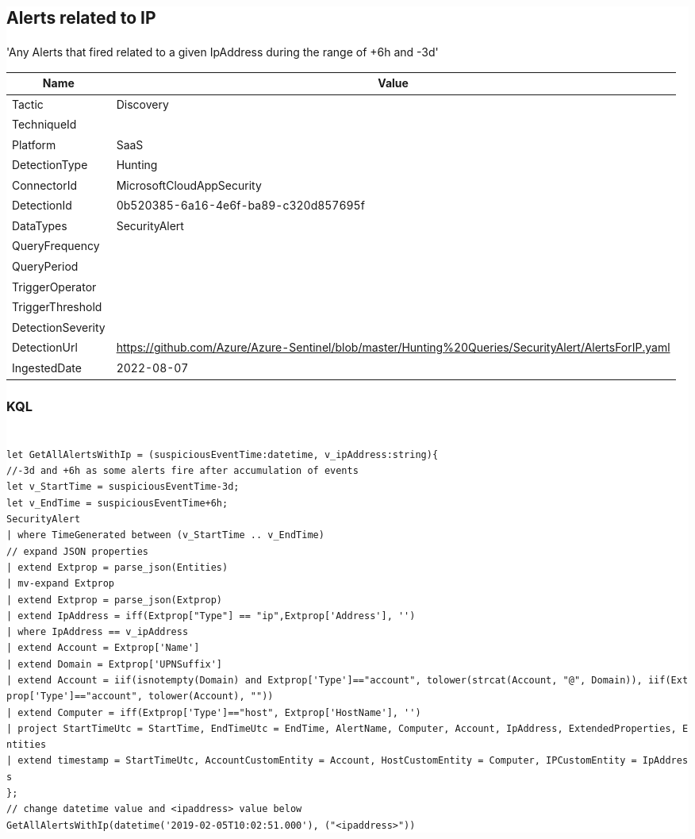 ## Alerts related to IP

'Any Alerts that fired related to a given IpAddress during the range of +6h and -3d'

|Name | Value |
| --- | --- |
|Tactic | Discovery|
|TechniqueId | |
|Platform | SaaS|
|DetectionType | Hunting |
|ConnectorId | MicrosoftCloudAppSecurity |
|DetectionId | 0b520385-6a16-4e6f-ba89-c320d857695f |
|DataTypes | SecurityAlert |
|QueryFrequency |  |
|QueryPeriod |  |
|TriggerOperator |  |
|TriggerThreshold |  |
|DetectionSeverity |  |
|DetectionUrl | https://github.com/Azure/Azure-Sentinel/blob/master/Hunting%20Queries/SecurityAlert/AlertsForIP.yaml |
|IngestedDate | 2022-08-07 |

### KQL
```kql

let GetAllAlertsWithIp = (suspiciousEventTime:datetime, v_ipAddress:string){
//-3d and +6h as some alerts fire after accumulation of events
let v_StartTime = suspiciousEventTime-3d;
let v_EndTime = suspiciousEventTime+6h;
SecurityAlert
| where TimeGenerated between (v_StartTime .. v_EndTime)
// expand JSON properties
| extend Extprop = parse_json(Entities)
| mv-expand Extprop
| extend Extprop = parse_json(Extprop)
| extend IpAddress = iff(Extprop["Type"] == "ip",Extprop['Address'], '')
| where IpAddress == v_ipAddress
| extend Account = Extprop['Name']
| extend Domain = Extprop['UPNSuffix']
| extend Account = iif(isnotempty(Domain) and Extprop['Type']=="account", tolower(strcat(Account, "@", Domain)), iif(Extprop['Type']=="account", tolower(Account), ""))
| extend Computer = iff(Extprop['Type']=="host", Extprop['HostName'], '')
| project StartTimeUtc = StartTime, EndTimeUtc = EndTime, AlertName, Computer, Account, IpAddress, ExtendedProperties, Entities
| extend timestamp = StartTimeUtc, AccountCustomEntity = Account, HostCustomEntity = Computer, IPCustomEntity = IpAddress
};
// change datetime value and <ipaddress> value below
GetAllAlertsWithIp(datetime('2019-02-05T10:02:51.000'), ("<ipaddress>"))

```
